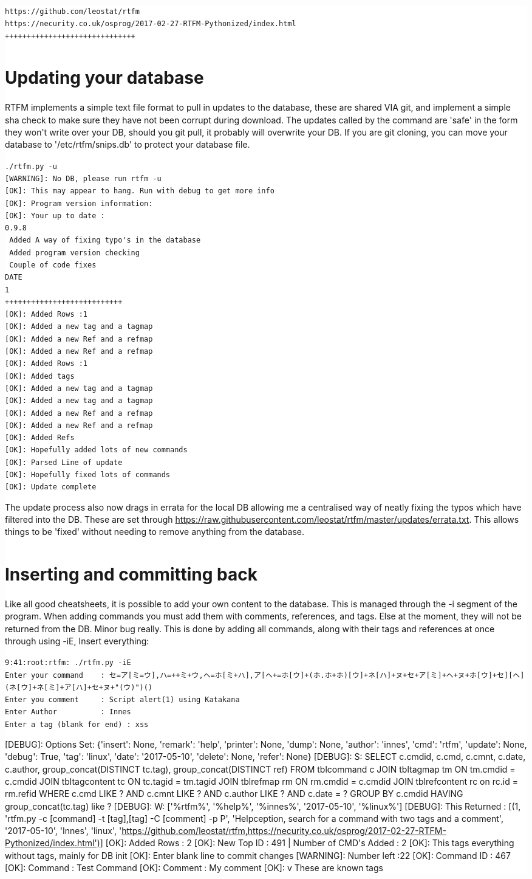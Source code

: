 ```
https://github.com/leostat/rtfm
https://necurity.co.uk/osprog/2017-02-27-RTFM-Pythonized/index.html
++++++++++++++++++++++++++++++

```

# Updating your database

RTFM implements a simple text file format to pull in updates to the database, these are shared VIA git, and implement a simple sha check to make sure they have not been corrupt during download. The updates called by the command are 'safe' in the form they won't write over your DB, should you git pull, it probably will overwrite your DB. If you are git cloning, you can move your database to '/etc/rtfm/snips.db' to protect your database file. 
```
./rtfm.py -u
[WARNING]: No DB, please run rtfm -u
[OK]: This may appear to hang. Run with debug to get more info
[OK]: Program version information:
[OK]: Your up to date :
0.9.8
 Added A way of fixing typo's in the database 
 Added program version checking 
 Couple of code fixes
DATE
1 
+++++++++++++++++++++++++++
[OK]: Added Rows :1
[OK]: Added a new tag and a tagmap
[OK]: Added a new Ref and a refmap
[OK]: Added a new Ref and a refmap
[OK]: Added Rows :1
[OK]: Added tags
[OK]: Added a new tag and a tagmap
[OK]: Added a new tag and a tagmap
[OK]: Added a new Ref and a refmap
[OK]: Added a new Ref and a refmap
[OK]: Added Refs
[OK]: Hopefully added lots of new commands
[OK]: Parsed Line of update
[OK]: Hopefully fixed lots of commands
[OK]: Update complete

```

The update process also now drags in errata for the local DB allowing me a centralised way of neatly fixing the typos which have filtered into the DB. These are set through https://raw.githubusercontent.com/leostat/rtfm/master/updates/errata.txt. This allows things to be 'fixed' without needing to remove anything from the database.

# Inserting and committing back
Like all good cheatsheets, it is possible to add your own content to the database. This is managed through the -i segment of the program. When adding commands you must add them with comments, references, and tags. Else at the moment, they will not be returned from the DB. Minor bug really. This is done by adding all commands, along with their tags and references at once through using -iE, Insert everything:
```
9:41:root:rtfm: ./rtfm.py -iE
Enter your command    : セ=ア[ミ=ウ],ハ=++ミ+ウ,ヘ=ホ[ミ+ハ],ア[ヘ+=ホ[ウ]+(ホ.ホ+ホ)[ウ]+ネ[ハ]+ヌ+セ+ア[ミ]+ヘ+ヌ+ホ[ウ]+セ][ヘ](ネ[ウ]+ネ[ミ]+ア[ハ]+セ+ヌ+"(ウ)")()
Enter you comment     : Script alert(1) using Katakana 
Enter Author          : Innes
Enter a tag (blank for end) : xss
```

[DEBUG]: Options Set: {'insert': None, 'remark': 'help', 'printer': None, 'dump': None, 'author': 'innes', 'cmd': 'rtfm', 'update': None, 'debug': True, 'tag': 'linux', 'date': '2017-05-10', 'delete': None, 'refer': None}
[DEBUG]: S: SELECT c.cmdid, c.cmd, c.cmnt, c.date, c.author, group_concat(DISTINCT tc.tag), group_concat(DISTINCT ref) FROM tblcommand c JOIN tbltagmap tm ON tm.cmdid = c.cmdid JOIN tbltagcontent tc ON  tc.tagid = tm.tagid JOIN tblrefmap rm ON rm.cmdid = c.cmdid JOIN tblrefcontent rc on rc.id = rm.refid WHERE c.cmd LIKE ?  AND c.cmnt LIKE ?  AND c.author LIKE ?  AND c.date = ? GROUP BY c.cmdid  HAVING  group_concat(tc.tag) like ? 
[DEBUG]: W: ['%rtfm%', '%help%', '%innes%', '2017-05-10', '%linux%']
[DEBUG]: This Returned : [(1, 'rtfm.py -c [command] -t [tag],[tag] -C [comment] -p P', 'Helpception, search for a command with two tags and a comment', '2017-05-10', 'Innes', 'linux', 'https://github.com/leostat/rtfm,https://necurity.co.uk/osprog/2017-02-27-RTFM-Pythonized/index.html')]
[OK]: Added Rows : 2
[OK]: New Top ID : 491 | Number of CMD's Added : 2
[OK]: This tags everything without tags,  mainly for DB init
[OK]: Enter blank line to commit changes
[WARNING]: Number left :22
[OK]: Command ID : 467
[OK]:         Command    : Test Command
[OK]:         Comment    : My comment
[OK]: v These are known tags